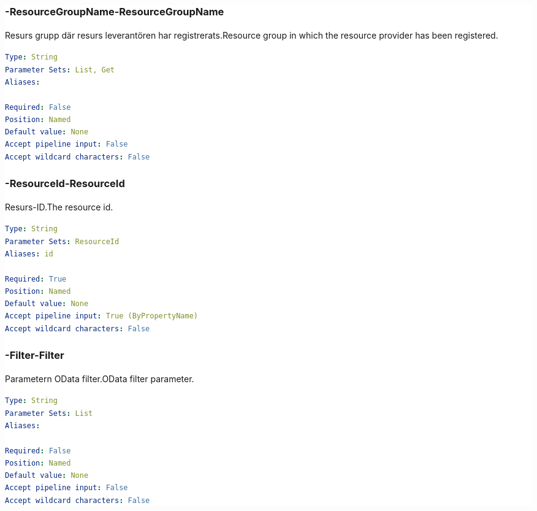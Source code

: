 ### <span data-ttu-id="5df63-124">-ResourceGroupName</span><span class="sxs-lookup"><span data-stu-id="5df63-124">-ResourceGroupName</span></span>
<span data-ttu-id="5df63-125">Resurs grupp där resurs leverantören har registrerats.</span><span class="sxs-lookup"><span data-stu-id="5df63-125">Resource group in which the resource provider has been registered.</span></span>

```yaml
Type: String
Parameter Sets: List, Get
Aliases:

Required: False
Position: Named
Default value: None
Accept pipeline input: False
Accept wildcard characters: False
```

### <span data-ttu-id="5df63-126">-ResourceId</span><span class="sxs-lookup"><span data-stu-id="5df63-126">-ResourceId</span></span>
<span data-ttu-id="5df63-127">Resurs-ID.</span><span class="sxs-lookup"><span data-stu-id="5df63-127">The resource id.</span></span>

```yaml
Type: String
Parameter Sets: ResourceId
Aliases: id

Required: True
Position: Named
Default value: None
Accept pipeline input: True (ByPropertyName)
Accept wildcard characters: False
```

### <span data-ttu-id="5df63-128">-Filter</span><span class="sxs-lookup"><span data-stu-id="5df63-128">-Filter</span></span>
<span data-ttu-id="5df63-129">Parametern OData filter.</span><span class="sxs-lookup"><span data-stu-id="5df63-129">OData filter parameter.</span></span>

```yaml
Type: String
Parameter Sets: List
Aliases:

Required: False
Position: Named
Default value: None
Accept pipeline input: False
Accept wildcard characters: False
```
